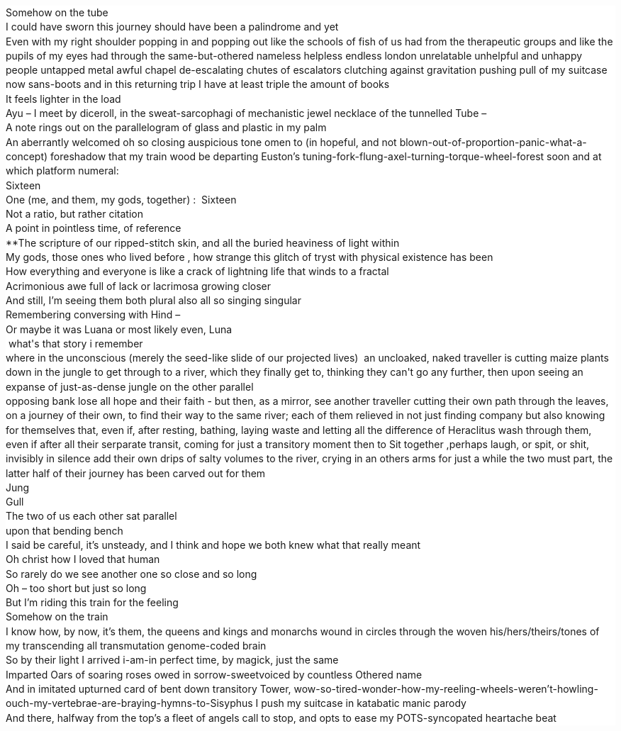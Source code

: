 <div class="depth-18">Somehow on the tube</div>
<div class="depth-18">I could have sworn this journey should have been a palindrome and yet</div>
<div class="depth-18">Even with my right shoulder popping in and popping out like the schools of fish of us had from the therapeutic groups and like the pupils of my eyes had through the same-but-othered nameless helpless endless london unrelatable unhelpful and unhappy people untapped metal awful chapel de-escalating chutes of escalators clutching against gravitation pushing pull of my suitcase now sans-boots and in this returning trip I have at least triple the amount of books</div>
<div class="depth-18">It feels lighter in the load</div>
<div class="depth-18">Ayu – I meet by diceroll, in the sweat-sarcophagi of mechanistic jewel necklace of the tunnelled Tube –</div>
<div class="depth-18">A note rings out on the parallelogram of glass and plastic in my palm</div>
<div class="depth-18">An aberrantly welcomed oh so closing auspicious tone omen to (in hopeful, and not blown-out-of-proportion-panic-what-a-concept) foreshadow that my train wood be departing Euston’s tuning-fork-flung-axel-turning-torque-wheel-forest soon and at which platform numeral:</div>
<div class="depth-18">Sixteen</div>
<div class="depth-18">One (me, and them, my gods, together) :  Sixteen</div>
<div class="depth-18">Not a ratio, but rather citation</div>
<div class="depth-18">A point in pointless time, of reference  </div>
<div class="depth-18">**The scripture of our ripped-stitch skin, and all the buried heaviness of light within</div>
<div class="depth-18">My gods, those ones who lived before , how strange this glitch of tryst with physical existence has been</div>
<div class="depth-18">How everything and everyone is like a crack of lightning life that winds to a fractal</div>
<div class="depth-18">Acrimonious awe full of lack or lacrimosa growing closer</div>
<div class="depth-18">And still, I’m seeing them both plural also all so singing singular</div>
<div class="depth-18">Remembering conversing with Hind –</div>
<div class="depth-18">Or maybe it was Luana or most likely even, Luna</div>
<div class="depth-18"> what's that story i remember</div>
<div class="depth-18">where in the unconscious (merely the seed-like slide of our projected lives)  an uncloaked, naked traveller is cutting maize plants down in the jungle to get through to a river, which they finally get to, thinking they can't go any further, then upon seeing an expanse of just-as-dense jungle on the other parallel</div>
<div class="depth-19">opposing bank lose all hope and their faith - but then, as a mirror, see another traveller cutting their own path through the leaves, on a journey of their own, to find their way to the same river; each of them relieved in not just finding company but also knowing for themselves that, even if, after resting, bathing, laying waste and letting all the difference of Heraclitus wash through them, even if after all their serparate transit, coming for just a transitory moment then to Sit together ,perhaps laugh, or spit, or shit, invisibly in silence add their own drips of salty volumes to the river, crying in an others arms for just a while the two must part, the latter half of their journey has been carved out for them</div>
<div class="depth-19">Jung</div>
<div class="depth-19">Gull</div>
<div class="depth-19">The two of us each other sat parallel</div>
<div class="depth-20">upon that bending bench</div>
<div class="depth-20">I said be careful, it’s unsteady, and I think and hope we both knew what that really meant</div>
<div class="depth-20">Oh christ how I loved that human</div>
<div class="depth-20">So rarely do we see another one so close and so long</div>
<div class="depth-20">Oh – too short but just so long</div>
<div class="depth-20">But I’m riding this train for the feeling</div>
<div class="depth-20">Somehow on the train</div>
<div class="depth-20">I know how, by now, it’s them, the queens and kings and monarchs wound in circles through the woven his/hers/theirs/tones of my transcending all transmutation genome-coded brain</div>
<div class="depth-20">So by their light I arrived i-am-in perfect time, by magick, just the same</div>
<div class="depth-20">Imparted Oars of soaring roses owed in sorrow-sweetvoiced by countless Othered name</div>
<div class="depth-20">And in imitated upturned card of bent down transitory Tower, wow-so-tired-wonder-how-my-reeling-wheels-weren’t-howling-ouch-my-vertebrae-are-braying-hymns-to-Sisyphus I push my suitcase in katabatic manic parody</div>
<div class="depth-20">And there, halfway from the top’s a fleet of angels call to stop, and opts to ease my POTS-syncopated heartache beat</div>